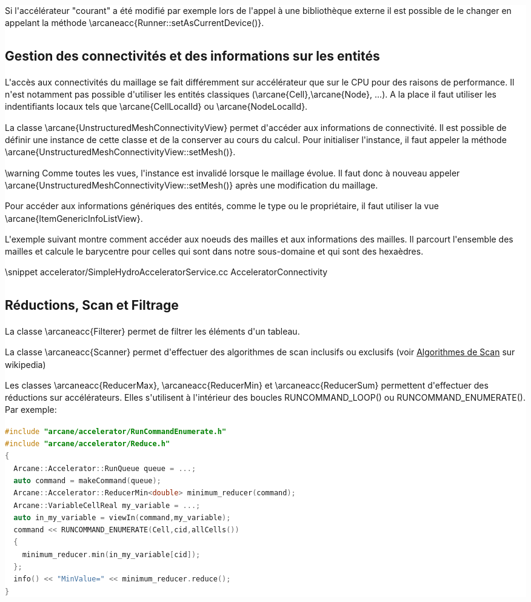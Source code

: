 Si l'accélérateur "courant" a été modifié par exemple lors de l'appel
à une bibliothèque externe il est possible de le changer en appelant
la méthode \arcaneacc{Runner::setAsCurrentDevice()}.

## Gestion des connectivités et des informations sur les entités

L'accès aux connectivités du maillage se fait différemment sur
accélérateur que sur le CPU pour des raisons de performance. Il n'est
notamment pas possible d'utiliser les entités classiques
(\arcane{Cell},\arcane{Node}, ...). A la place il faut utiliser les
indentifiants locaux tels que \arcane{CellLocalId} ou
\arcane{NodeLocalId}.

La classe \arcane{UnstructuredMeshConnectivityView} permet d'accéder
aux informations de connectivité. Il est possible de définir une
instance de cette classe et de la conserver au cours du calcul. Pour
initialiser l'instance, il faut appeler la méthode
\arcane{UnstructuredMeshConnectivityView::setMesh()}.

\warning Comme toutes les vues, l'instance est invalidé lorsque le
maillage évolue. Il faut donc à nouveau appeler
\arcane{UnstructuredMeshConnectivityView::setMesh()} après une
modification du maillage.

Pour accéder aux informations génériques des entités, comme le type ou
le propriétaire, il faut utiliser la vue
\arcane{ItemGenericInfoListView}.

L'exemple suivant montre comment accéder aux noeuds des mailles et aux
informations des mailles. Il parcourt l'ensemble des mailles et calcule
le barycentre pour celles qui sont dans notre sous-domaine et qui sont
des hexaèdres.

\snippet accelerator/SimpleHydroAcceleratorService.cc AcceleratorConnectivity

## Réductions, Scan et Filtrage

La classe \arcaneacc{Filterer} permet de filtrer les éléments d'un tableau.

La classe \arcaneacc{Scanner} permet d'effectuer des algorithmes de
scan inclusifs ou exclusifs (voir
[Algorithmes de Scan](https://en.wikipedia.org/wiki/Prefix_sum) sur wikipedia)

Les classes \arcaneacc{ReducerMax}, \arcaneacc{ReducerMin} et
\arcaneacc{ReducerSum} permettent d'effectuer des réductions sur
accélérateurs. Elles s'utilisent à l'intérieur des boucles
RUNCOMMAND_LOOP() ou RUNCOMMAND_ENUMERATE(). Par exemple:

```cpp
#include "arcane/accelerator/RunCommandEnumerate.h"
#include "arcane/accelerator/Reduce.h"
{
  Arcane::Accelerator::RunQueue queue = ...;
  auto command = makeCommand(queue);
  Arcane::Accelerator::ReducerMin<double> minimum_reducer(command);
  Arcane::VariableCellReal my_variable = ...;
  auto in_my_variable = viewIn(command,my_variable);
  command << RUNCOMMAND_ENUMERATE(Cell,cid,allCells())
  {
    minimum_reducer.min(in_my_variable[cid]);
  };
  info() << "MinValue=" << minimum_reducer.reduce();
}
```
